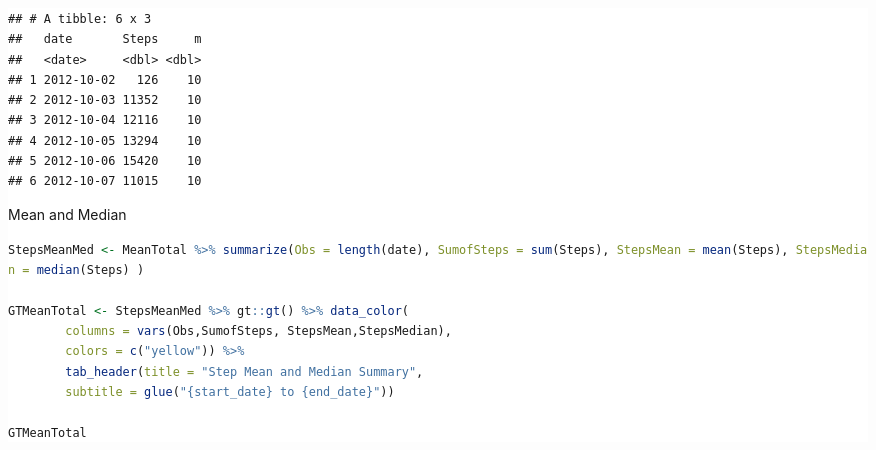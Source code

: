     ## # A tibble: 6 x 3
    ##   date       Steps     m
    ##   <date>     <dbl> <dbl>
    ## 1 2012-10-02   126    10
    ## 2 2012-10-03 11352    10
    ## 3 2012-10-04 12116    10
    ## 4 2012-10-05 13294    10
    ## 5 2012-10-06 15420    10
    ## 6 2012-10-07 11015    10

Mean and Median

``` r
StepsMeanMed <- MeanTotal %>% summarize(Obs = length(date), SumofSteps = sum(Steps), StepsMean = mean(Steps), StepsMedian = median(Steps) ) 

GTMeanTotal <- StepsMeanMed %>% gt::gt() %>% data_color(
        columns = vars(Obs,SumofSteps, StepsMean,StepsMedian),
        colors = c("yellow")) %>% 
        tab_header(title = "Step Mean and Median Summary",
        subtitle = glue("{start_date} to {end_date}"))

GTMeanTotal
```



<style>html {
  font-family: -apple-system, BlinkMacSystemFont, 'Segoe UI', Roboto, Oxygen, Ubuntu, Cantarell, 'Helvetica Neue', 'Fira Sans', 'Droid Sans', Arial, sans-serif;
}

#pjbvjgczzo .gt_table {
  display: table;
  border-collapse: collapse;
  margin-left: auto;
  margin-right: auto;
  color: #333333;
  font-size: 16px;
  background-color: #FFFFFF;
  width: auto;
  border-top-style: solid;
  border-top-width: 2px;
  border-top-color: #A8A8A8;
  border-right-style: none;
  border-right-width: 2px;
  border-right-color: #D3D3D3;
  border-bottom-style: solid;
  border-bottom-width: 2px;
  border-bottom-color: #A8A8A8;
  border-left-style: none;
  border-left-width: 2px;
  border-left-color: #D3D3D3;
}
